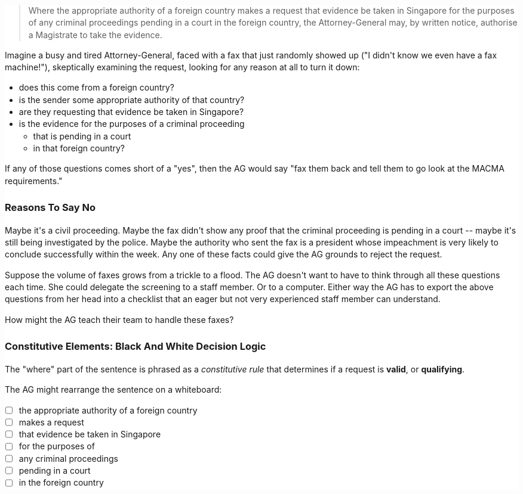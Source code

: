 > Where the appropriate authority of a foreign country makes a request
> that evidence be taken in Singapore for the purposes of any criminal
> proceedings pending in a court in the foreign country, the
> Attorney-General may, by written notice, authorise a Magistrate to take
> the evidence.

Imagine a busy and tired Attorney-General, faced with a fax that just
randomly showed up ("I didn't know we even have a fax machine!"),
skeptically examining the request, looking for any reason at all to
turn it down:

- does this come from a foreign country?
- is the sender some appropriate authority of that country?
- are they requesting that evidence be taken in Singapore?
- is the evidence for the purposes of a criminal proceeding
  - that is pending in a court
  - in that foreign country?

If any of those questions comes short of a "yes", then the AG would
say "fax them back and tell them to go look at the MACMA
requirements."

### Reasons To Say No

Maybe it's a civil proceeding. Maybe the fax didn't show any proof
that the criminal proceeding is pending in a court -- maybe it's still
being investigated by the police. Maybe the authority who sent the fax
is a president whose impeachment is very likely to conclude
successfully within the week. Any one of these facts could give the AG
grounds to reject the request.

Suppose the volume of faxes grows from a trickle to a flood. The AG
doesn't want to have to think through all these questions each time.
She could delegate the screening to a staff member. Or to a computer.
Either way the AG has to export the above questions from her head into
a checklist that an eager but not very experienced staff member can
understand.

How might the AG teach their team to handle these faxes?

### Constitutive Elements: Black And White Decision Logic

The "where" part
of the sentence is phrased as a _constitutive rule_ that determines if a
request is **valid**, or **qualifying**.

The AG might rearrange the sentence on a whiteboard:

- [ ] the appropriate authority of a foreign country
- [ ] makes a request
- [ ] that evidence be taken in Singapore
- [ ] for the purposes of
- [ ] any criminal proceedings
- [ ] pending in a court
- [ ] in the foreign country
